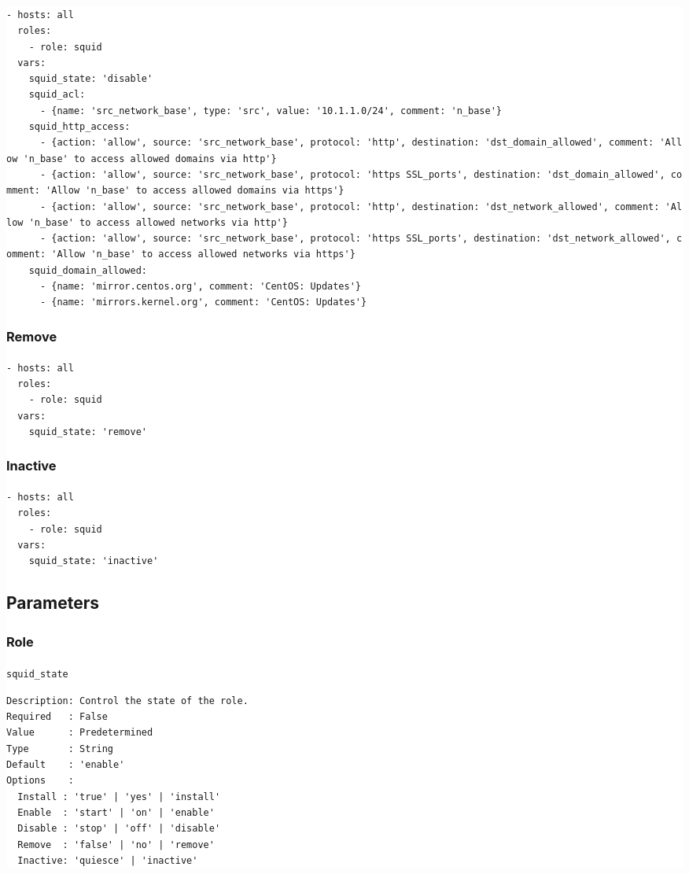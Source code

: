 ```
- hosts: all
  roles:
    - role: squid
  vars:
    squid_state: 'disable'
    squid_acl:
      - {name: 'src_network_base', type: 'src', value: '10.1.1.0/24', comment: 'n_base'}
    squid_http_access:
      - {action: 'allow', source: 'src_network_base', protocol: 'http', destination: 'dst_domain_allowed', comment: 'Allow 'n_base' to access allowed domains via http'}
      - {action: 'allow', source: 'src_network_base', protocol: 'https SSL_ports', destination: 'dst_domain_allowed', comment: 'Allow 'n_base' to access allowed domains via https'}
      - {action: 'allow', source: 'src_network_base', protocol: 'http', destination: 'dst_network_allowed', comment: 'Allow 'n_base' to access allowed networks via http'}
      - {action: 'allow', source: 'src_network_base', protocol: 'https SSL_ports', destination: 'dst_network_allowed', comment: 'Allow 'n_base' to access allowed networks via https'}
    squid_domain_allowed:
      - {name: 'mirror.centos.org', comment: 'CentOS: Updates'}
      - {name: 'mirrors.kernel.org', comment: 'CentOS: Updates'}
```

### Remove

```
- hosts: all
  roles:
    - role: squid
  vars:
    squid_state: 'remove'
```

### Inactive

```
- hosts: all
  roles:
    - role: squid
  vars:
    squid_state: 'inactive'
```

## Parameters

### Role

`squid_state`

    Description: Control the state of the role.
    Required   : False
    Value      : Predetermined
    Type       : String
    Default    : 'enable'
    Options    :
      Install : 'true' | 'yes' | 'install'
      Enable  : 'start' | 'on' | 'enable'
      Disable : 'stop' | 'off' | 'disable'
      Remove  : 'false' | 'no' | 'remove'
      Inactive: 'quiesce' | 'inactive'
